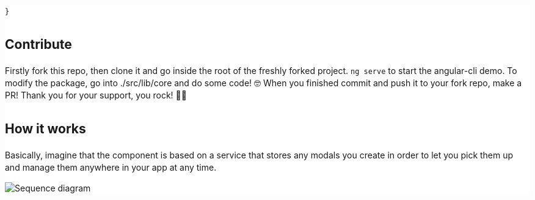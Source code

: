 ```
}
```

## Contribute
Firstly fork this repo, then clone it and go inside the root of the freshly forked project.
`ng serve` to start the angular-cli demo.
To modify the package, go into ./src/lib/core and do some code! 🤓
When you finished commit and push it to your fork repo, make a PR!
Thank you for your support, you rock! 🤘🎸

## How it works
Basically, imagine that the component is based on a service that stores any modals you create in order to let you pick them up and manage them anywhere in your app at any time.

![Sequence diagram](demo/src/assets/sequence_diagram.png)
